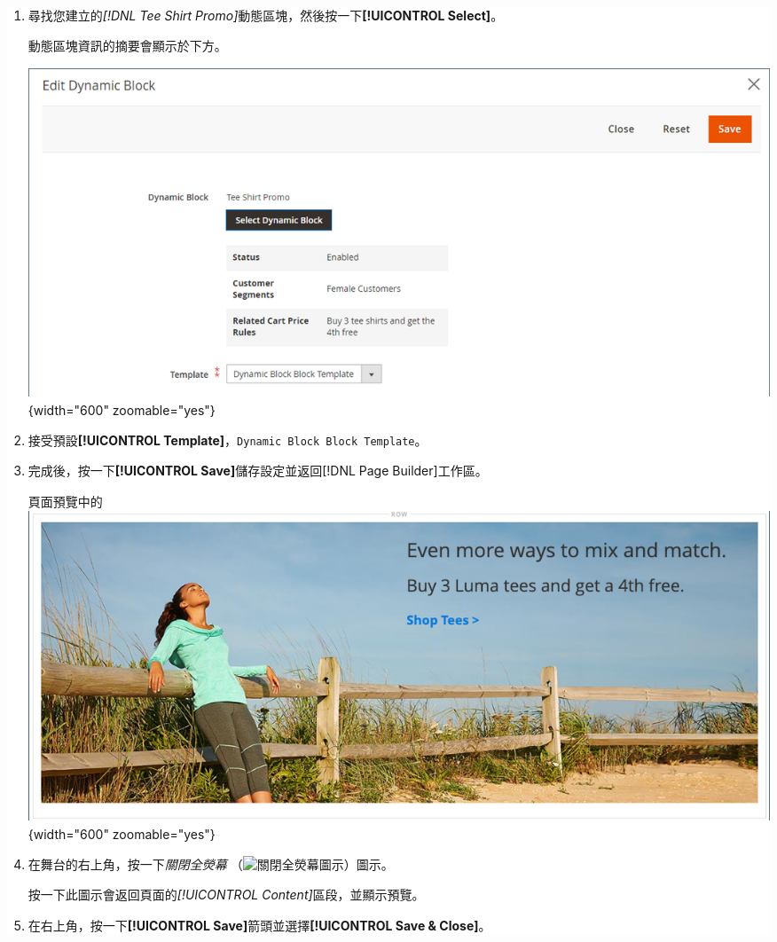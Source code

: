 1. 尋找您建立的&#x200B;_[!DNL Tee Shirt Promo]_&#x200B;動態區塊，然後按一下&#x200B;**[!UICONTROL Select]**。

   動態區塊資訊的摘要會顯示於下方。

   ![動態區塊資訊](./assets/pb-tutorial2-dynamic-block-edit.png){width="600" zoomable="yes"}

1. 接受預設&#x200B;**[!UICONTROL Template]**，`Dynamic Block Block Template`。

1. 完成後，按一下&#x200B;**[!UICONTROL Save]**&#x200B;儲存設定並返回[!DNL Page Builder]工作區。

   頁面預覽中的![動態區塊](./assets/pb-tutorial2-dynamic-block-on-page.png){width="600" zoomable="yes"}

1. 在舞台的右上角，按一下&#x200B;_關閉全熒幕_ （![關閉全熒幕圖示](./assets/pb-icon-reduce.png)）圖示。

   按一下此圖示會返回頁面的&#x200B;_[!UICONTROL Content]_&#x200B;區段，並顯示預覽。

1. 在右上角，按一下&#x200B;**[!UICONTROL Save]**&#x200B;箭頭並選擇&#x200B;**[!UICONTROL Save & Close]**。


[1]: https://developers.google.com/maps/documentation/javascript/get-api-key